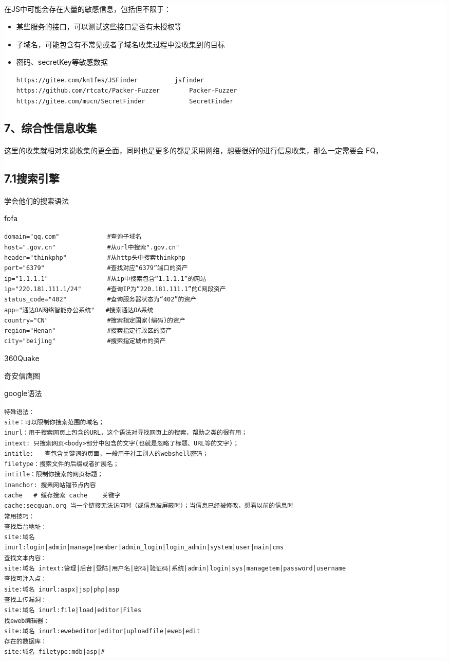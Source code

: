  在JS中可能会存在大量的敏感信息，包括但不限于：

- 某些服务的接口，可以测试这些接口是否有未授权等

- 子域名，可能包含有不常见或者子域名收集过程中没收集到的目标

- 密码、secretKey等敏感数据

  ```apl
  https://gitee.com/kn1fes/JSFinder	         jsfinder
  https://github.com/rtcatc/Packer-Fuzzer	     Packer-Fuzzer
  https://gitee.com/mucn/SecretFinder	         SecretFinder
  ```

## 7、综合性信息收集

 这里的收集就相对来说收集的更全面，同时也是更多的都是采用网络，想要很好的进行信息收集，那么一定需要会 FQ，

## 7.1搜索引擎

 学会他们的搜索语法

 fofa

```apl
domain="qq.com"	            #查询子域名
host=".gov.cn"	            #从url中搜索".gov.cn" 
header="thinkphp"           #从http头中搜索thinkphp 
port="6379"	                #查找对应“6379”端口的资产
ip="1.1.1.1"	            #从ip中搜索包含“1.1.1.1”的网站
ip="220.181.111.1/24"	    #查询IP为“220.181.111.1”的C网段资产
status_code="402"           #查询服务器状态为“402”的资产
app="通达OA网络智能办公系统"	 #搜索通达OA系统
country="CN"	            #搜索指定国家(编码)的资产
region="Henan"	            #搜索指定行政区的资产
city="beijing"              #搜索指定城市的资产
```

 360Quake

 奇安信鹰图

 google语法

```apl
特殊语法：
site：可以限制你搜索范围的域名；                                      
inurl：用于搜索网页上包含的URL，这个语法对寻找网页上的搜索，帮助之类的很有用； 
intext: 只搜索网页<body>部分中包含的文字(也就是忽略了标题、URL等的文字)； 
intitle:   查包含关键词的页面，一般用于社工别人的webshell密码； 
filetype：搜索文件的后缀或者扩展名；
intitle：限制你搜索的网页标题； 
inanchor: 搜素网站锚节点内容
cache	# 缓存搜索 cache	关键字	
cache:secquan.org 当一个链接无法访问时（或信息被屏蔽时）；当信息已经被修改，想看以前的信息时
常用技巧：
查找后台地址：
site:域名
inurl:login|admin|manage|member|admin_login|login_admin|system|user|main|cms
查找文本内容：
site:域名 intext:管理|后台|登陆|用户名|密码|验证码|系统|admin|login|sys|managetem|password|username 
查找可注入点：
site:域名 inurl:aspx|jsp|php|asp
查找上传漏洞：
site:域名 inurl:file|load|editor|Files
找eweb编辑器：
site:域名 inurl:ewebeditor|editor|uploadfile|eweb|edit
存在的数据库：
site:域名 filetype:mdb|asp|#
```